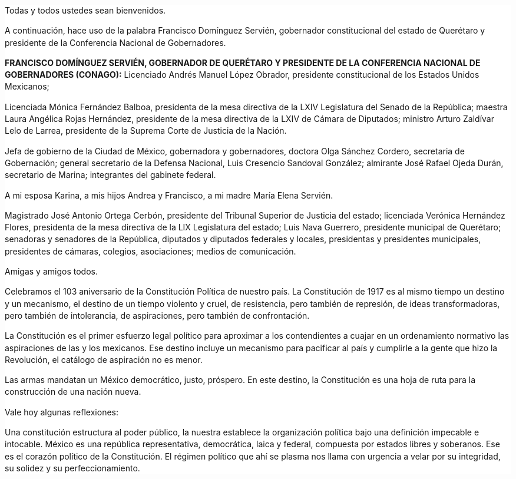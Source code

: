 Todas y todos ustedes sean bienvenidos.

A continuación, hace uso de la palabra Francisco Domínguez Servién, gobernador
constitucional del estado de Querétaro y presidente de la Conferencia Nacional
de Gobernadores.

**FRANCISCO DOMÍNGUEZ SERVIÉN, GOBERNADOR DE QUERÉTARO Y PRESIDENTE DE LA
CONFERENCIA NACIONAL DE GOBERNADORES (CONAGO):** Licenciado Andrés Manuel
López Obrador, presidente constitucional de los Estados Unidos Mexicanos;

Licenciada Mónica Fernández Balboa, presidenta de la mesa directiva de la LXIV
Legislatura del Senado de la República; maestra Laura Angélica Rojas
Hernández, presidente de la mesa directiva de la LXIV de Cámara de Diputados;
ministro Arturo Zaldívar Lelo de Larrea, presidente de la Suprema Corte de
Justicia de la Nación.

Jefa de gobierno de la Ciudad de México, gobernadora y gobernadores, doctora
Olga Sánchez Cordero, secretaria de Gobernación; general secretario de la
Defensa Nacional, Luis Cresencio Sandoval González; almirante José Rafael
Ojeda Durán, secretario de Marina; integrantes del gabinete federal.

A mi esposa Karina, a mis hijos Andrea y Francisco, a mi madre María Elena
Servién.

Magistrado José Antonio Ortega Cerbón, presidente del Tribunal Superior de
Justicia del estado; licenciada Verónica Hernández Flores, presidenta de la
mesa directiva de la LIX Legislatura del estado; Luis Nava Guerrero,
presidente municipal de Querétaro; senadoras y senadores de la República,
diputados y diputados federales y locales, presidentas y presidentes
municipales, presidentes de cámaras, colegios, asociaciones; medios de
comunicación.

Amigas y amigos todos.

Celebramos el 103 aniversario de la Constitución Política de nuestro país. La
Constitución de 1917 es al mismo tiempo un destino y un mecanismo, el destino
de un tiempo violento y cruel, de resistencia, pero también de represión, de
ideas transformadoras, pero también de intolerancia, de aspiraciones, pero
también de confrontación.

La Constitución es el primer esfuerzo legal político para aproximar a los
contendientes a cuajar en un ordenamiento normativo las aspiraciones de las y
los mexicanos. Ese destino incluye un mecanismo para pacificar al país y
cumplirle a la gente que hizo la Revolución, el catálogo de aspiración no es
menor.

Las armas mandatan un México democrático, justo, próspero. En este destino, la
Constitución es una hoja de ruta para la construcción de una nación nueva.

Vale hoy algunas reflexiones:

Una constitución estructura al poder público, la nuestra establece la
organización política bajo una definición impecable e intocable. México es una
república representativa, democrática, laica y federal, compuesta por estados
libres y soberanos. Ese es el corazón político de la Constitución. El régimen
político que ahí se plasma nos llama con urgencia a velar por su integridad,
su solidez y su perfeccionamiento.
